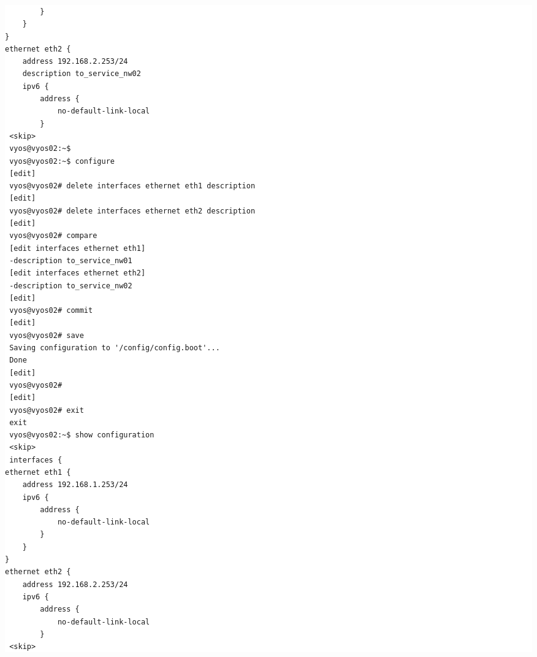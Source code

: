             }
        }
    }
    ethernet eth2 {
        address 192.168.2.253/24
        description to_service_nw02
        ipv6 {
            address {
                no-default-link-local
            }
     <skip> 
     vyos@vyos02:~$ 
     vyos@vyos02:~$ configure 
     [edit]
     vyos@vyos02# delete interfaces ethernet eth1 description
     [edit]
     vyos@vyos02# delete interfaces ethernet eth2 description
     [edit]
     vyos@vyos02# compare 
     [edit interfaces ethernet eth1]
     -description to_service_nw01
     [edit interfaces ethernet eth2]
     -description to_service_nw02
     [edit]
     vyos@vyos02# commit
     [edit]
     vyos@vyos02# save
     Saving configuration to '/config/config.boot'...
     Done
     [edit]
     vyos@vyos02# 
     [edit]
     vyos@vyos02# exit
     exit
     vyos@vyos02:~$ show configuration
     <skip>
     interfaces {
    ethernet eth1 {
        address 192.168.1.253/24
        ipv6 {
            address {
                no-default-link-local
            }
        }
    }
    ethernet eth2 {
        address 192.168.2.253/24
        ipv6 {
            address {
                no-default-link-local
            }
     <skip>    

